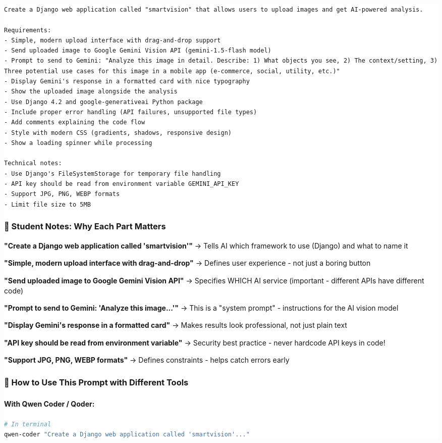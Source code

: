 ```
Create a Django web application called "smartvision" that allows users to upload images and get AI-powered analysis.

Requirements:
- Simple, modern upload interface with drag-and-drop support
- Send uploaded image to Google Gemini Vision API (gemini-1.5-flash model)
- Prompt to send to Gemini: "Analyze this image in detail. Describe: 1) What objects you see, 2) The context/setting, 3) Three potential use cases for this image in a mobile app (e-commerce, social, utility, etc.)"
- Display Gemini's response in a formatted card with nice typography
- Show the uploaded image alongside the analysis
- Use Django 4.2 and google-generativeai Python package
- Include proper error handling (API failures, unsupported file types)
- Add comments explaining the code flow
- Style with modern CSS (gradients, shadows, responsive design)
- Show a loading spinner while processing

Technical notes:
- Use Django's FileSystemStorage for temporary file handling
- API key should be read from environment variable GEMINI_API_KEY
- Support JPG, PNG, WEBP formats
- Limit file size to 5MB
```

### 📝 Student Notes: Why Each Part Matters

**"Create a Django web application called 'smartvision'"**
→ Tells AI which framework to use (Django) and what to name it

**"Simple, modern upload interface with drag-and-drop"**
→ Defines user experience - not just a boring button

**"Send uploaded image to Google Gemini Vision API"**
→ Specifies WHICH AI service (important - different APIs have different code)

**"Prompt to send to Gemini: 'Analyze this image...'"**
→ This is a "system prompt" - instructions for the AI vision model

**"Display Gemini's response in a formatted card"**
→ Makes results look professional, not just plain text

**"API key should be read from environment variable"**
→ Security best practice - never hardcode API keys in code!

**"Support JPG, PNG, WEBP formats"**
→ Defines constraints - helps catch errors early

### 🔄 How to Use This Prompt with Different Tools

#### With Qwen Coder / Qoder:
```bash
# In terminal
qwen-coder "Create a Django web application called 'smartvision'..."
```
